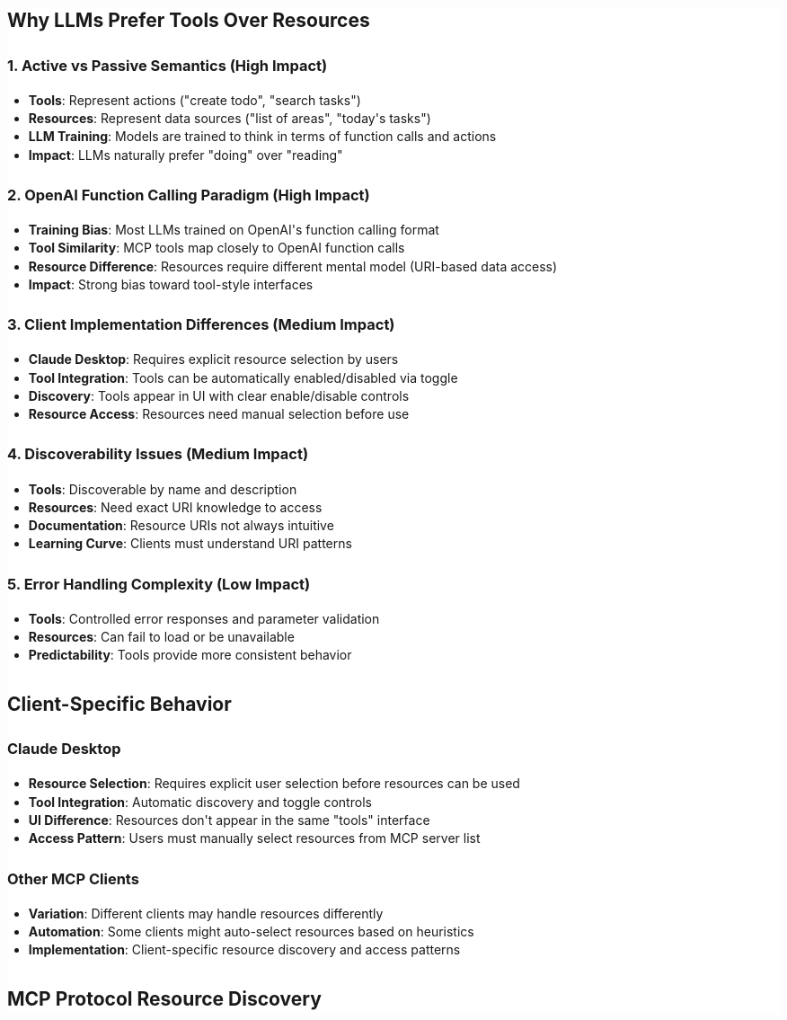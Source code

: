 ## Why LLMs Prefer Tools Over Resources

### 1. **Active vs Passive Semantics** (High Impact)
- **Tools**: Represent actions ("create todo", "search tasks")
- **Resources**: Represent data sources ("list of areas", "today's tasks")
- **LLM Training**: Models are trained to think in terms of function calls and actions
- **Impact**: LLMs naturally prefer "doing" over "reading"

### 2. **OpenAI Function Calling Paradigm** (High Impact)
- **Training Bias**: Most LLMs trained on OpenAI's function calling format
- **Tool Similarity**: MCP tools map closely to OpenAI function calls
- **Resource Difference**: Resources require different mental model (URI-based data access)
- **Impact**: Strong bias toward tool-style interfaces

### 3. **Client Implementation Differences** (Medium Impact)
- **Claude Desktop**: Requires explicit resource selection by users
- **Tool Integration**: Tools can be automatically enabled/disabled via toggle
- **Discovery**: Tools appear in UI with clear enable/disable controls
- **Resource Access**: Resources need manual selection before use

### 4. **Discoverability Issues** (Medium Impact)
- **Tools**: Discoverable by name and description
- **Resources**: Need exact URI knowledge to access
- **Documentation**: Resource URIs not always intuitive
- **Learning Curve**: Clients must understand URI patterns

### 5. **Error Handling Complexity** (Low Impact)
- **Tools**: Controlled error responses and parameter validation
- **Resources**: Can fail to load or be unavailable
- **Predictability**: Tools provide more consistent behavior

## Client-Specific Behavior

### Claude Desktop
- **Resource Selection**: Requires explicit user selection before resources can be used
- **Tool Integration**: Automatic discovery and toggle controls
- **UI Difference**: Resources don't appear in the same "tools" interface
- **Access Pattern**: Users must manually select resources from MCP server list

### Other MCP Clients
- **Variation**: Different clients may handle resources differently
- **Automation**: Some clients might auto-select resources based on heuristics
- **Implementation**: Client-specific resource discovery and access patterns

## MCP Protocol Resource Discovery
